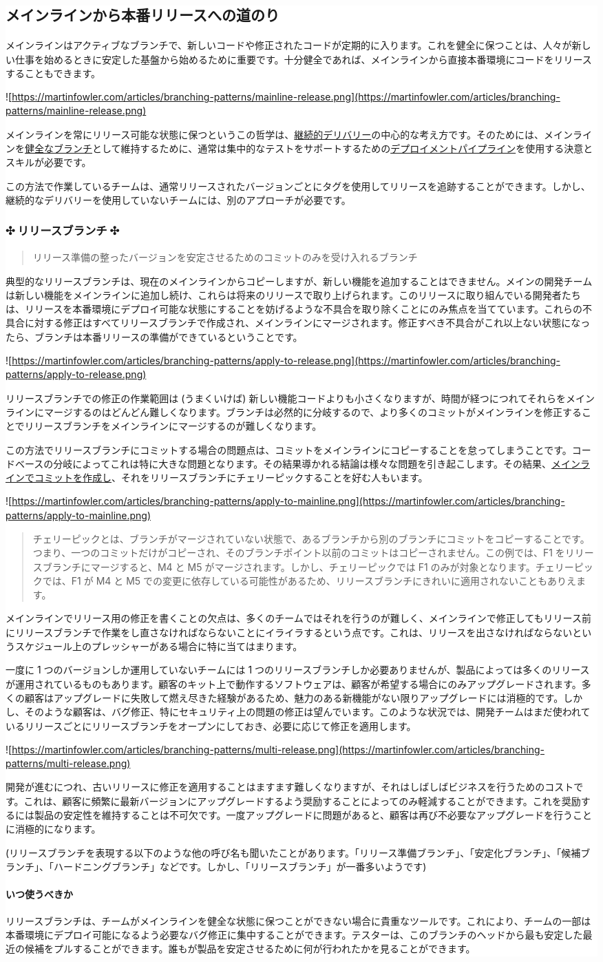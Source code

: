 ## メインラインから本番リリースへの道のり

メインラインはアクティブなブランチで、新しいコードや修正されたコードが定期的に入ります。これを健全に保つことは、人々が新しい仕事を始めるときに安定した基盤から始めるために重要です。十分健全であれば、メインラインから直接本番環境にコードをリリースすることもできます。

![https://martinfowler.com/articles/branching-patterns/mainline-release.png](https://martinfowler.com/articles/branching-patterns/mainline-release.png)

メインラインを常にリリース可能な状態に保つというこの哲学は、[継続的デリバリー](https://bliki-ja.github.io/ContinuousDelivery/)の中心的な考え方です。そのためには、メインラインを[健全なブランチ](#-健全なブランチ-)として維持するために、通常は集中的なテストをサポートするための[デプロイメントパイプライン](https://bliki-ja.github.io/DeploymentPipeline/)を使用する決意とスキルが必要です。

この方法で作業しているチームは、通常リリースされたバージョンごとにタグを使用してリリースを追跡することができます。しかし、継続的なデリバリーを使用していないチームには、別のアプローチが必要です。

### ✣ リリースブランチ ✣

> リリース準備の整ったバージョンを安定させるためのコミットのみを受け入れるブランチ

典型的なリリースブランチは、現在のメインラインからコピーしますが、新しい機能を追加することはできません。メインの開発チームは新しい機能をメインラインに追加し続け、これらは将来のリリースで取り上げられます。このリリースに取り組んでいる開発者たちは、リリースを本番環境にデプロイ可能な状態にすることを妨げるような不具合を取り除くことにのみ焦点を当てています。これらの不具合に対する修正はすべてリリースブランチで作成され、メインラインにマージされます。修正すべき不具合がこれ以上ない状態になったら、ブランチは本番リリースの準備ができているということです。

![https://martinfowler.com/articles/branching-patterns/apply-to-release.png](https://martinfowler.com/articles/branching-patterns/apply-to-release.png)

リリースブランチでの修正の作業範囲は (うまくいけば) 新しい機能コードよりも小さくなりますが、時間が経つにつれてそれらをメインラインにマージするのはどんどん難しくなります。ブランチは必然的に分岐するので、より多くのコミットがメインラインを修正することでリリースブランチをメインラインにマージするのが難しくなります。

この方法でリリースブランチにコミットする場合の問題点は、コミットをメインラインにコピーすることを怠ってしまうことです。コードベースの分岐によってこれは特に大きな問題となります。その結果導かれる結論は様々な問題を引き起こします。その結果、[メインラインでコミットを作成し](https://research.google/pubs/pub45424/)、それをリリースブランチにチェリーピックすることを好む人もいます。

![https://martinfowler.com/articles/branching-patterns/apply-to-mainline.png](https://martinfowler.com/articles/branching-patterns/apply-to-mainline.png)

> チェリーピックとは、ブランチがマージされていない状態で、あるブランチから別のブランチにコミットをコピーすることです。つまり、一つのコミットだけがコピーされ、そのブランチポイント以前のコミットはコピーされません。この例では、F1 をリリースブランチにマージすると、M4 と M5 がマージされます。しかし、チェリーピックでは F1 のみが対象となります。チェリーピックでは、F1 が M4 と M5 での変更に依存している可能性があるため、リリースブランチにきれいに適用されないこともありえます。

メインラインでリリース用の修正を書くことの欠点は、多くのチームではそれを行うのが難しく、メインラインで修正してもリリース前にリリースブランチで作業をし直さなければならないことにイライラするという点です。これは、リリースを出さなければならないというスケジュール上のプレッシャーがある場合に特に当てはまります。

一度に 1 つのバージョンしか運用していないチームには 1 つのリリースブランチしか必要ありませんが、製品によっては多くのリリースが運用されているものもあります。顧客のキット上で動作するソフトウェアは、顧客が希望する場合にのみアップグレードされます。多くの顧客はアップグレードに失敗して燃え尽きた経験があるため、魅力のある新機能がない限りアップグレードには消極的です。しかし、そのような顧客は、バグ修正、特にセキュリティ上の問題の修正は望んでいます。このような状況では、開発チームはまだ使われているリリースごとにリリースブランチをオープンにしておき、必要に応じて修正を適用します。

![https://martinfowler.com/articles/branching-patterns/multi-release.png](https://martinfowler.com/articles/branching-patterns/multi-release.png)

開発が進むにつれ、古いリリースに修正を適用することはますます難しくなりますが、それはしばしばビジネスを行うためのコストです。これは、顧客に頻繁に最新バージョンにアップグレードするよう奨励することによってのみ軽減することができます。これを奨励するには製品の安定性を維持することは不可欠です。一度アップグレードに問題があると、顧客は再び不必要なアップグレードを行うことに消極的になります。

(リリースブランチを表現する以下のような他の呼び名も聞いたことがあります。「リリース準備ブランチ」、「安定化ブランチ」、「候補ブランチ」、「ハードニングブランチ」などです。しかし、「リリースブランチ」が一番多いようです)

#### いつ使うべきか

リリースブランチは、チームがメインラインを健全な状態に保つことができない場合に貴重なツールです。これにより、チームの一部は本番環境にデプロイ可能になるよう必要なバグ修正に集中することができます。テスターは、このブランチのヘッドから最も安定した最近の候補をプルすることができます。誰もが製品を安定させるために何が行われたかを見ることができます。
